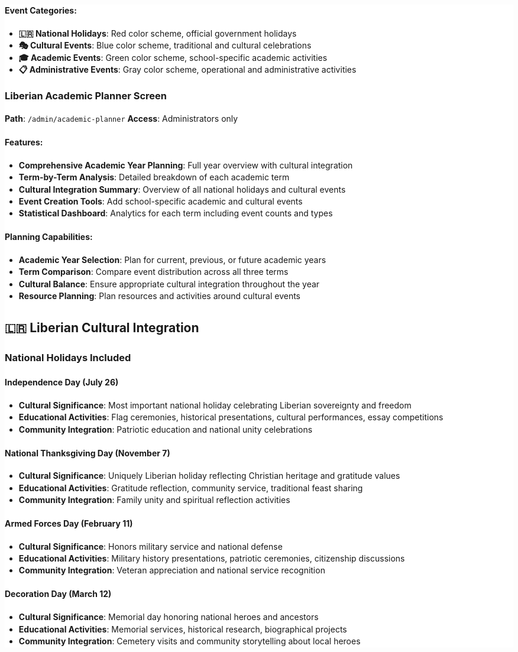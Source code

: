 #### **Event Categories**:
- **🇱🇷 National Holidays**: Red color scheme, official government holidays
- **🎭 Cultural Events**: Blue color scheme, traditional and cultural celebrations
- **🎓 Academic Events**: Green color scheme, school-specific academic activities
- **📋 Administrative Events**: Gray color scheme, operational and administrative activities

### **Liberian Academic Planner Screen**
**Path**: `/admin/academic-planner`
**Access**: Administrators only

#### **Features**:
- **Comprehensive Academic Year Planning**: Full year overview with cultural integration
- **Term-by-Term Analysis**: Detailed breakdown of each academic term
- **Cultural Integration Summary**: Overview of all national holidays and cultural events
- **Event Creation Tools**: Add school-specific academic and cultural events
- **Statistical Dashboard**: Analytics for each term including event counts and types

#### **Planning Capabilities**:
- **Academic Year Selection**: Plan for current, previous, or future academic years
- **Term Comparison**: Compare event distribution across all three terms
- **Cultural Balance**: Ensure appropriate cultural integration throughout the year
- **Resource Planning**: Plan resources and activities around cultural events

## 🇱🇷 Liberian Cultural Integration

### **National Holidays Included**

#### **Independence Day (July 26)**
- **Cultural Significance**: Most important national holiday celebrating Liberian sovereignty and freedom
- **Educational Activities**: Flag ceremonies, historical presentations, cultural performances, essay competitions
- **Community Integration**: Patriotic education and national unity celebrations

#### **National Thanksgiving Day (November 7)**
- **Cultural Significance**: Uniquely Liberian holiday reflecting Christian heritage and gratitude values
- **Educational Activities**: Gratitude reflection, community service, traditional feast sharing
- **Community Integration**: Family unity and spiritual reflection activities

#### **Armed Forces Day (February 11)**
- **Cultural Significance**: Honors military service and national defense
- **Educational Activities**: Military history presentations, patriotic ceremonies, citizenship discussions
- **Community Integration**: Veteran appreciation and national service recognition

#### **Decoration Day (March 12)**
- **Cultural Significance**: Memorial day honoring national heroes and ancestors
- **Educational Activities**: Memorial services, historical research, biographical projects
- **Community Integration**: Cemetery visits and community storytelling about local heroes
